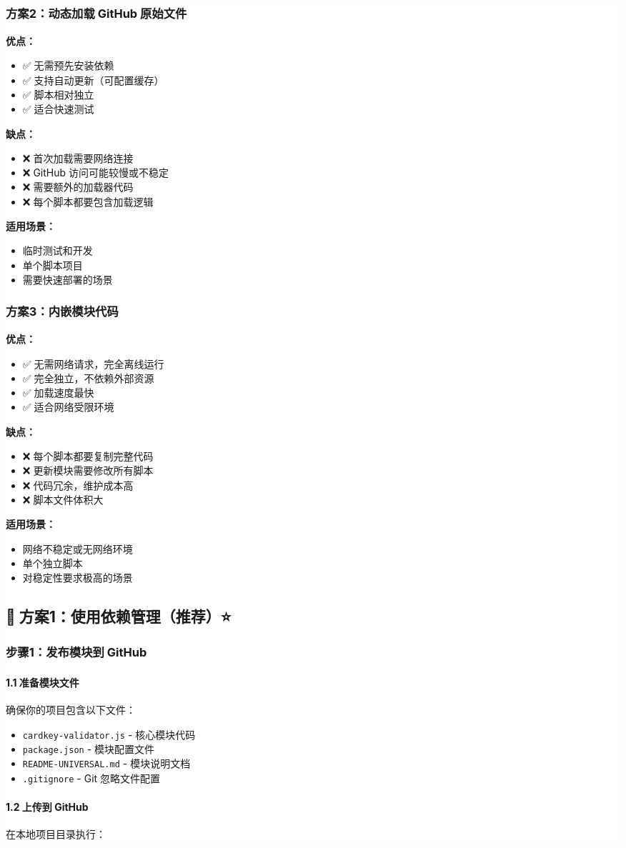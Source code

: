 ### 方案2：动态加载 GitHub 原始文件

**优点：**
- ✅ 无需预先安装依赖
- ✅ 支持自动更新（可配置缓存）
- ✅ 脚本相对独立
- ✅ 适合快速测试

**缺点：**
- ❌ 首次加载需要网络连接
- ❌ GitHub 访问可能较慢或不稳定
- ❌ 需要额外的加载器代码
- ❌ 每个脚本都要包含加载逻辑

**适用场景：** 
- 临时测试和开发
- 单个脚本项目
- 需要快速部署的场景

### 方案3：内嵌模块代码

**优点：**
- ✅ 无需网络请求，完全离线运行
- ✅ 完全独立，不依赖外部资源
- ✅ 加载速度最快
- ✅ 适合网络受限环境

**缺点：**
- ❌ 每个脚本都要复制完整代码
- ❌ 更新模块需要修改所有脚本
- ❌ 代码冗余，维护成本高
- ❌ 脚本文件体积大

**适用场景：** 
- 网络不稳定或无网络环境
- 单个独立脚本
- 对稳定性要求极高的场景

## 📝 方案1：使用依赖管理（推荐）⭐

### 步骤1：发布模块到 GitHub

#### 1.1 准备模块文件

确保你的项目包含以下文件：
- `cardkey-validator.js` - 核心模块代码
- `package.json` - 模块配置文件
- `README-UNIVERSAL.md` - 模块说明文档
- `.gitignore` - Git 忽略文件配置

#### 1.2 上传到 GitHub

在本地项目目录执行：
